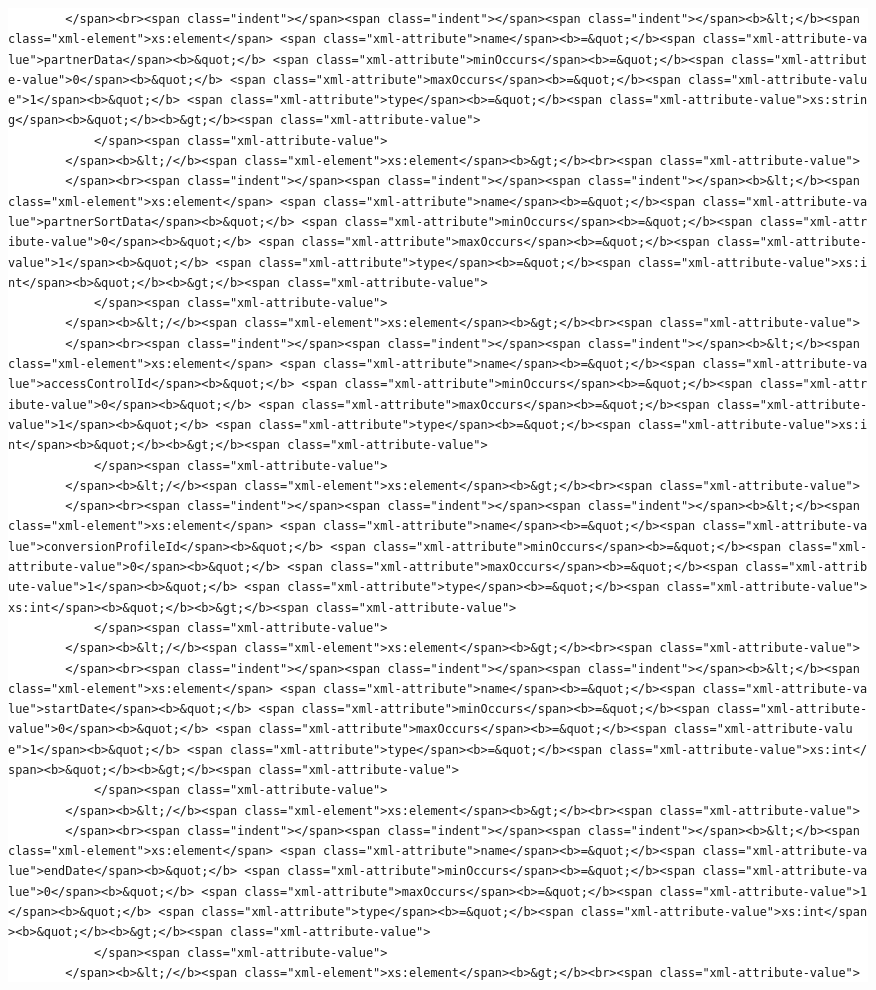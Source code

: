 			</span><br><span class="indent"></span><span class="indent"></span><span class="indent"></span><b>&lt;</b><span class="xml-element">xs:element</span> <span class="xml-attribute">name</span><b>=&quot;</b><span class="xml-attribute-value">partnerData</span><b>&quot;</b> <span class="xml-attribute">minOccurs</span><b>=&quot;</b><span class="xml-attribute-value">0</span><b>&quot;</b> <span class="xml-attribute">maxOccurs</span><b>=&quot;</b><span class="xml-attribute-value">1</span><b>&quot;</b> <span class="xml-attribute">type</span><b>=&quot;</b><span class="xml-attribute-value">xs:string</span><b>&quot;</b><b>&gt;</b><span class="xml-attribute-value">
				</span><span class="xml-attribute-value">
			</span><b>&lt;/</b><span class="xml-element">xs:element</span><b>&gt;</b><br><span class="xml-attribute-value">
			</span><br><span class="indent"></span><span class="indent"></span><span class="indent"></span><b>&lt;</b><span class="xml-element">xs:element</span> <span class="xml-attribute">name</span><b>=&quot;</b><span class="xml-attribute-value">partnerSortData</span><b>&quot;</b> <span class="xml-attribute">minOccurs</span><b>=&quot;</b><span class="xml-attribute-value">0</span><b>&quot;</b> <span class="xml-attribute">maxOccurs</span><b>=&quot;</b><span class="xml-attribute-value">1</span><b>&quot;</b> <span class="xml-attribute">type</span><b>=&quot;</b><span class="xml-attribute-value">xs:int</span><b>&quot;</b><b>&gt;</b><span class="xml-attribute-value">
				</span><span class="xml-attribute-value">
			</span><b>&lt;/</b><span class="xml-element">xs:element</span><b>&gt;</b><br><span class="xml-attribute-value">
			</span><br><span class="indent"></span><span class="indent"></span><span class="indent"></span><b>&lt;</b><span class="xml-element">xs:element</span> <span class="xml-attribute">name</span><b>=&quot;</b><span class="xml-attribute-value">accessControlId</span><b>&quot;</b> <span class="xml-attribute">minOccurs</span><b>=&quot;</b><span class="xml-attribute-value">0</span><b>&quot;</b> <span class="xml-attribute">maxOccurs</span><b>=&quot;</b><span class="xml-attribute-value">1</span><b>&quot;</b> <span class="xml-attribute">type</span><b>=&quot;</b><span class="xml-attribute-value">xs:int</span><b>&quot;</b><b>&gt;</b><span class="xml-attribute-value">
				</span><span class="xml-attribute-value">
			</span><b>&lt;/</b><span class="xml-element">xs:element</span><b>&gt;</b><br><span class="xml-attribute-value">
			</span><br><span class="indent"></span><span class="indent"></span><span class="indent"></span><b>&lt;</b><span class="xml-element">xs:element</span> <span class="xml-attribute">name</span><b>=&quot;</b><span class="xml-attribute-value">conversionProfileId</span><b>&quot;</b> <span class="xml-attribute">minOccurs</span><b>=&quot;</b><span class="xml-attribute-value">0</span><b>&quot;</b> <span class="xml-attribute">maxOccurs</span><b>=&quot;</b><span class="xml-attribute-value">1</span><b>&quot;</b> <span class="xml-attribute">type</span><b>=&quot;</b><span class="xml-attribute-value">xs:int</span><b>&quot;</b><b>&gt;</b><span class="xml-attribute-value">
				</span><span class="xml-attribute-value">
			</span><b>&lt;/</b><span class="xml-element">xs:element</span><b>&gt;</b><br><span class="xml-attribute-value">
			</span><br><span class="indent"></span><span class="indent"></span><span class="indent"></span><b>&lt;</b><span class="xml-element">xs:element</span> <span class="xml-attribute">name</span><b>=&quot;</b><span class="xml-attribute-value">startDate</span><b>&quot;</b> <span class="xml-attribute">minOccurs</span><b>=&quot;</b><span class="xml-attribute-value">0</span><b>&quot;</b> <span class="xml-attribute">maxOccurs</span><b>=&quot;</b><span class="xml-attribute-value">1</span><b>&quot;</b> <span class="xml-attribute">type</span><b>=&quot;</b><span class="xml-attribute-value">xs:int</span><b>&quot;</b><b>&gt;</b><span class="xml-attribute-value">
				</span><span class="xml-attribute-value">
			</span><b>&lt;/</b><span class="xml-element">xs:element</span><b>&gt;</b><br><span class="xml-attribute-value">
			</span><br><span class="indent"></span><span class="indent"></span><span class="indent"></span><b>&lt;</b><span class="xml-element">xs:element</span> <span class="xml-attribute">name</span><b>=&quot;</b><span class="xml-attribute-value">endDate</span><b>&quot;</b> <span class="xml-attribute">minOccurs</span><b>=&quot;</b><span class="xml-attribute-value">0</span><b>&quot;</b> <span class="xml-attribute">maxOccurs</span><b>=&quot;</b><span class="xml-attribute-value">1</span><b>&quot;</b> <span class="xml-attribute">type</span><b>=&quot;</b><span class="xml-attribute-value">xs:int</span><b>&quot;</b><b>&gt;</b><span class="xml-attribute-value">
				</span><span class="xml-attribute-value">
			</span><b>&lt;/</b><span class="xml-element">xs:element</span><b>&gt;</b><br><span class="xml-attribute-value">